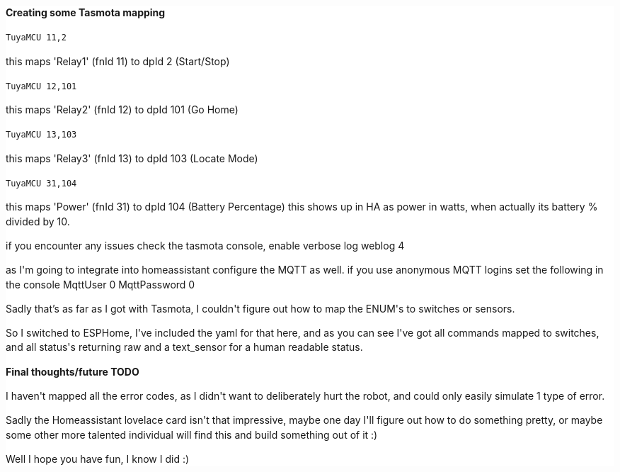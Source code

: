 __Creating some Tasmota mapping__
~~~~
TuyaMCU 11,2
~~~~
this maps 'Relay1' (fnId 11) to dpId 2 (Start/Stop)
~~~~
TuyaMCU 12,101
~~~~
this maps 'Relay2' (fnId 12) to dpId 101 (Go Home)
~~~~
TuyaMCU 13,103
~~~~
this maps 'Relay3' (fnId 13) to dpId 103 (Locate Mode)
~~~~
TuyaMCU 31,104
~~~~
this maps 'Power' (fnId 31) to dpId 104 (Battery Percentage)
this shows up in HA as power in watts, when actually its battery % divided by 10.

if you encounter any issues check the tasmota console, enable verbose log
weblog 4

as I'm going to integrate into homeassistant configure the MQTT as well.
if you use anonymous MQTT logins set the following in the console
MqttUser 0
MqttPassword 0

Sadly that’s as far as I got with Tasmota, I couldn't figure out how to map the ENUM's to switches or sensors.

So I switched to ESPHome, I've included the yaml for that here, and as you can see I've got all commands mapped to switches, and all status's returning raw and a text_sensor for a human readable status.

__Final thoughts/future TODO__

I haven't mapped all the error codes, as I didn't want to deliberately hurt the robot, and could only easily simulate 1 type of error.

Sadly the Homeassistant lovelace card isn't that impressive, maybe one day I'll figure out how to do something pretty, or maybe some other more talented individual will find this and build something out of it :)

Well I hope you have fun, I know I did :)

